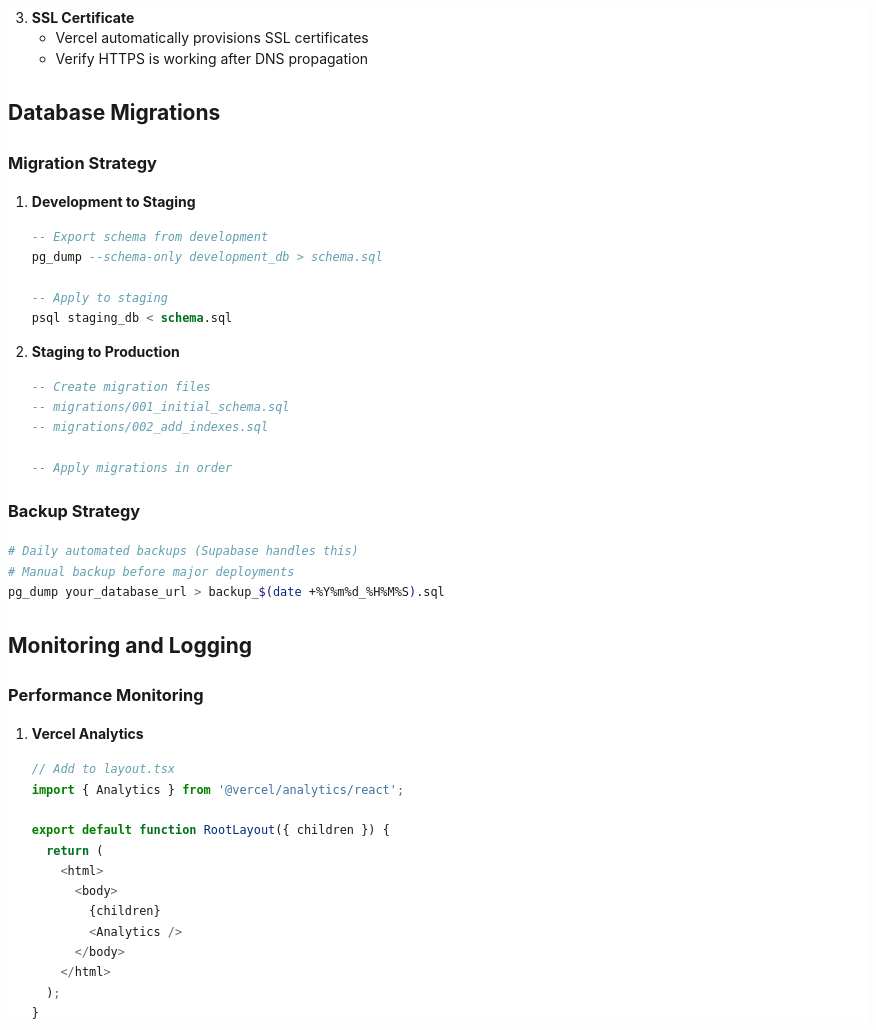 3. **SSL Certificate**
   - Vercel automatically provisions SSL certificates
   - Verify HTTPS is working after DNS propagation

## Database Migrations

### Migration Strategy

1. **Development to Staging**
   ```sql
   -- Export schema from development
   pg_dump --schema-only development_db > schema.sql

   -- Apply to staging
   psql staging_db < schema.sql
   ```

2. **Staging to Production**
   ```sql
   -- Create migration files
   -- migrations/001_initial_schema.sql
   -- migrations/002_add_indexes.sql

   -- Apply migrations in order
   ```

### Backup Strategy

```bash
# Daily automated backups (Supabase handles this)
# Manual backup before major deployments
pg_dump your_database_url > backup_$(date +%Y%m%d_%H%M%S).sql
```

## Monitoring and Logging

### Performance Monitoring

1. **Vercel Analytics**
   ```typescript
   // Add to layout.tsx
   import { Analytics } from '@vercel/analytics/react';

   export default function RootLayout({ children }) {
     return (
       <html>
         <body>
           {children}
           <Analytics />
         </body>
       </html>
     );
   }
   ```

